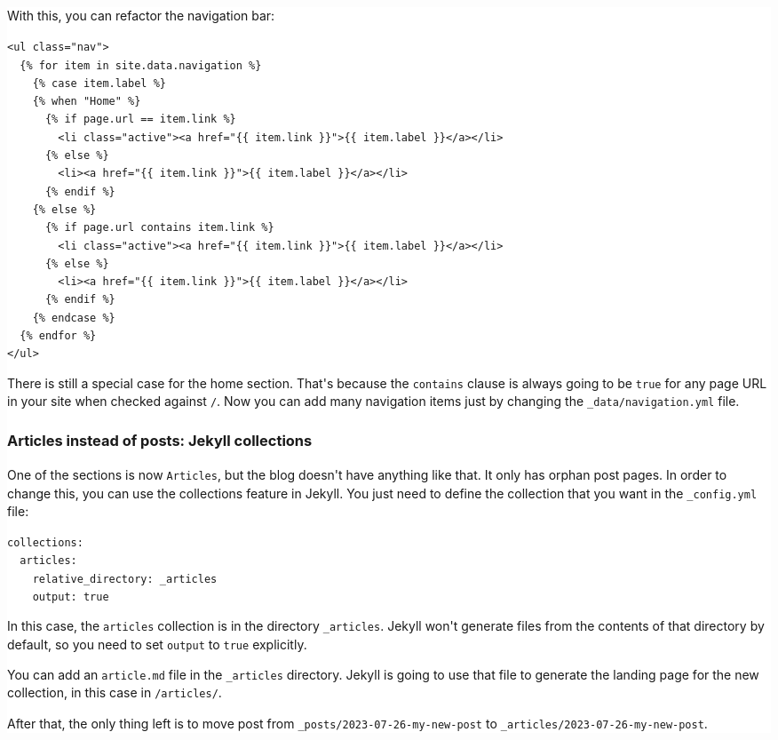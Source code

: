 With this, you can refactor the navigation bar:

```
<ul class="nav">
  {% for item in site.data.navigation %}
    {% case item.label %}
    {% when "Home" %}
      {% if page.url == item.link %}
        <li class="active"><a href="{{ item.link }}">{{ item.label }}</a></li>
      {% else %}
        <li><a href="{{ item.link }}">{{ item.label }}</a></li>
      {% endif %}
    {% else %}
      {% if page.url contains item.link %}
        <li class="active"><a href="{{ item.link }}">{{ item.label }}</a></li>
      {% else %}
        <li><a href="{{ item.link }}">{{ item.label }}</a></li>
      {% endif %}
    {% endcase %}
  {% endfor %}
</ul>
```

There is still a special case for the home section. That's because the `contains` clause is always going to be `true` for any page URL in your site when checked against `/`. Now you can add many navigation items just by changing the `_data/navigation.yml` file.

### Articles instead of posts: Jekyll collections

One of the sections is now `Articles`, but the blog doesn't have anything like that. It only has orphan post pages. In order to change this, you can use the collections feature in Jekyll. You just need to define the collection that you want in the `_config.yml` file:

```
collections:
  articles:
    relative_directory: _articles
    output: true
```

In this case, the `articles` collection is in the directory `_articles`. Jekyll won't generate files from the contents of that directory by default, so you need to set `output` to `true` explicitly.

You can add an `article.md` file in the `_articles` directory. Jekyll is going to use that file to generate the landing page for the new collection, in this case in `/articles/`.

After that, the only thing left is to move post from `_posts/2023-07-26-my-new-post` to `_articles/2023-07-26-my-new-post`.

